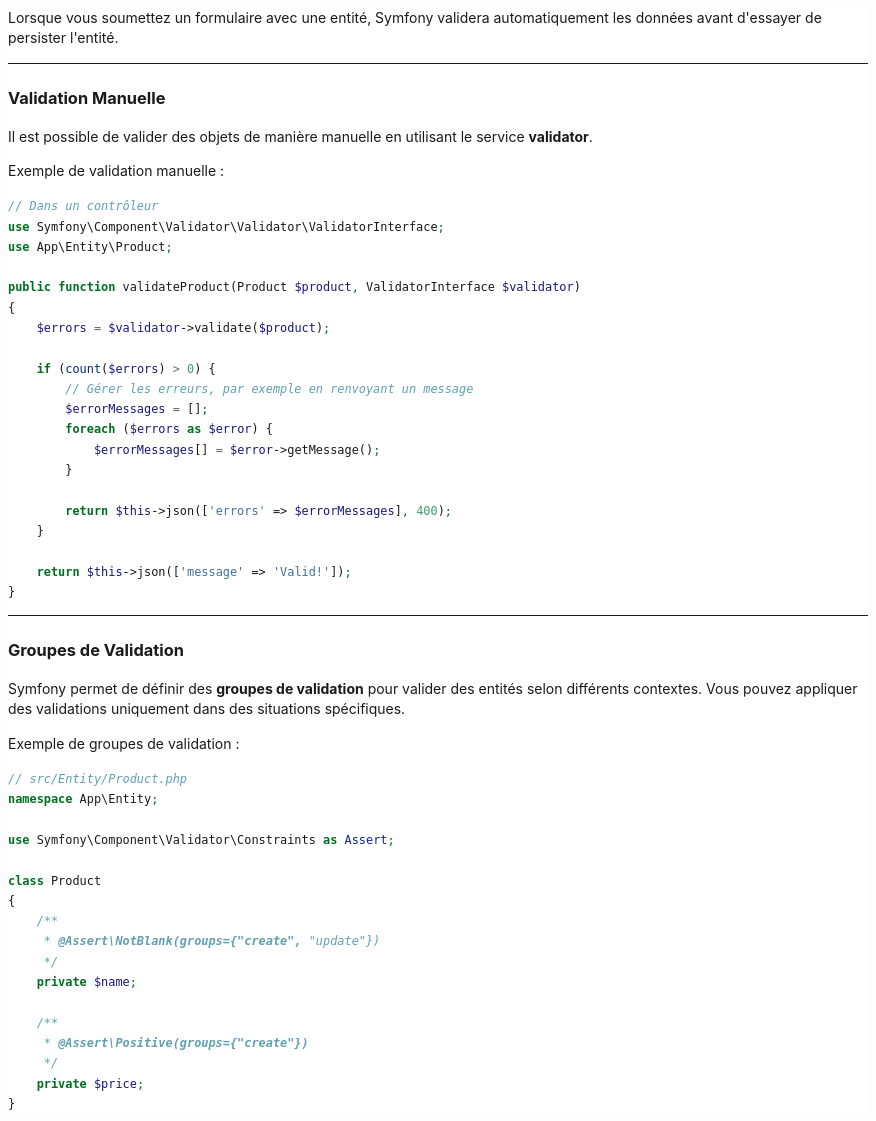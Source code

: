 Lorsque vous soumettez un formulaire avec une entité, Symfony validera automatiquement les données avant d'essayer de persister l'entité.

---

### Validation Manuelle

Il est possible de valider des objets de manière manuelle en utilisant le service **validator**.

Exemple de validation manuelle :

```php
// Dans un contrôleur
use Symfony\Component\Validator\Validator\ValidatorInterface;
use App\Entity\Product;

public function validateProduct(Product $product, ValidatorInterface $validator)
{
    $errors = $validator->validate($product);

    if (count($errors) > 0) {
        // Gérer les erreurs, par exemple en renvoyant un message
        $errorMessages = [];
        foreach ($errors as $error) {
            $errorMessages[] = $error->getMessage();
        }
        
        return $this->json(['errors' => $errorMessages], 400);
    }

    return $this->json(['message' => 'Valid!']);
}
```

---

### Groupes de Validation

Symfony permet de définir des **groupes de validation** pour valider des entités selon différents contextes. Vous pouvez appliquer des validations uniquement dans des situations spécifiques.

Exemple de groupes de validation :

```php
// src/Entity/Product.php
namespace App\Entity;

use Symfony\Component\Validator\Constraints as Assert;

class Product
{
    /**
     * @Assert\NotBlank(groups={"create", "update"})
     */
    private $name;

    /**
     * @Assert\Positive(groups={"create"})
     */
    private $price;
}
```
